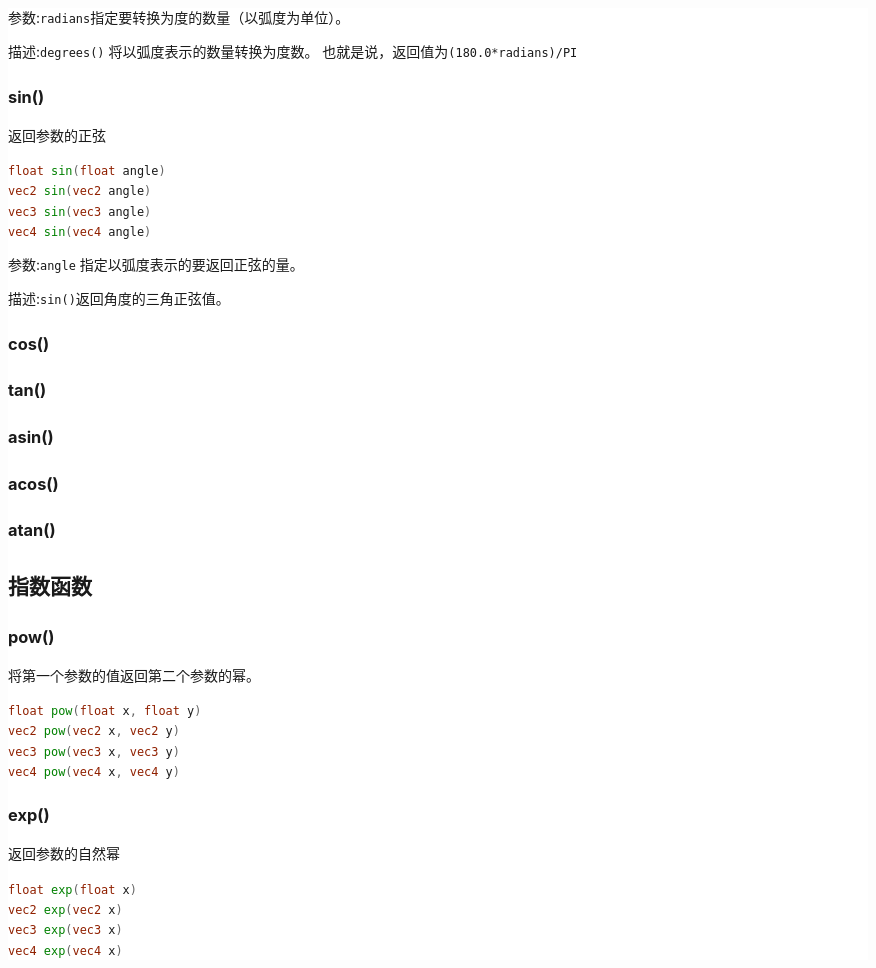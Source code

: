 参数:`radians`指定要转换为度的数量（以弧度为单位）。

描述:`degrees()` 将以弧度表示的数量转换为度数。 也就是说，返回值为`(180.0*radians)/PI`

### sin()

返回参数的正弦

```glsl
float sin(float angle)  
vec2 sin(vec2 angle)  
vec3 sin(vec3 angle)  
vec4 sin(vec4 angle)
```

参数:`angle` 指定以弧度表示的要返回正弦的量。

描述:`sin()`返回角度的三角正弦值。

### cos()

### tan()

### asin()

### acos()

### atan()

## 指数函数

### pow()

将第一个参数的值返回第二个参数的幂。

```glsl
float pow(float x, float y)  
vec2 pow(vec2 x, vec2 y)  
vec3 pow(vec3 x, vec3 y)  
vec4 pow(vec4 x, vec4 y)
```



### exp()

返回参数的自然幂

```glsl
float exp(float x)  
vec2 exp(vec2 x)  
vec3 exp(vec3 x)  
vec4 exp(vec4 x)
```
